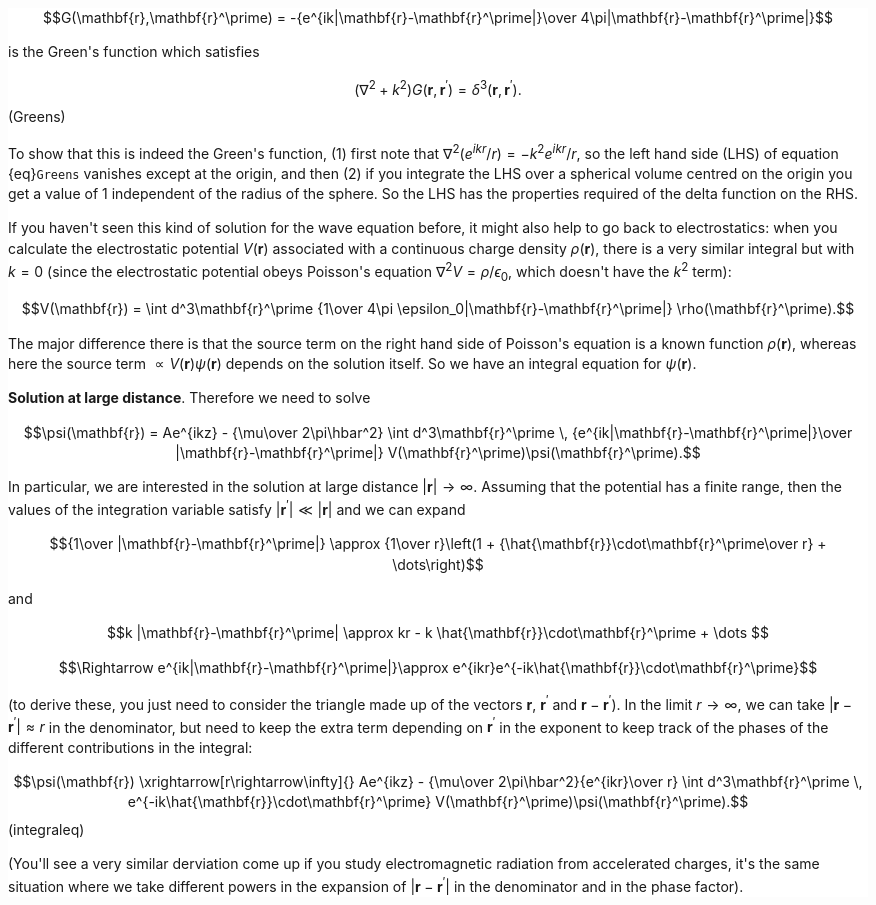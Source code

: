$$G(\mathbf{r},\mathbf{r}^\prime) = -{e^{ik|\mathbf{r}-\mathbf{r}^\prime|}\over 4\pi|\mathbf{r}-\mathbf{r}^\prime|}$$

is the Green's function which satisfies 

$$\left(\nabla^2 + k^2\right)G(\mathbf{r},\mathbf{r}^\prime) =
\delta^3(\mathbf{r},\mathbf{r}^\prime).$$ (Greens)

To show that this is indeed the Green's function, (1) first note that $\nabla^2(e^{ikr}/r) = -k^2e^{ikr}/r$, so the left hand side (LHS) of equation {eq}`Greens` vanishes except at the origin, and then (2) if you integrate the LHS over a spherical volume centred on the origin you get a value of 1 independent of the radius of the sphere. So the LHS has the properties required of the delta function on the RHS. 

If you haven't seen this kind of solution for  the wave equation before, it might also help to go back to electrostatics: when you calculate the electrostatic potential $V(\mathbf{r})$ associated with a continuous charge density $\rho(\mathbf{r})$, there is a very similar integral but with $k=0$ (since the electrostatic potential obeys Poisson's equation $\nabla^2 V = \rho/\epsilon_0$, which doesn't have the $k^2$ term):

$$V(\mathbf{r}) =  \int d^3\mathbf{r}^\prime {1\over 4\pi \epsilon_0|\mathbf{r}-\mathbf{r}^\prime|} \rho(\mathbf{r}^\prime).$$

The major difference there is that the source term on the right hand side of Poisson's equation is a known function $\rho(\mathbf{r})$, whereas here the source term $\propto V(\mathbf{r})\psi(\mathbf{r})$ depends on the solution itself. So we have an integral equation for $\psi(\mathbf{r})$.

**Solution at large distance**. Therefore we need to solve 

$$\psi(\mathbf{r}) = Ae^{ikz} - {\mu\over 2\pi\hbar^2} \int d^3\mathbf{r}^\prime \, {e^{ik|\mathbf{r}-\mathbf{r}^\prime|}\over |\mathbf{r}-\mathbf{r}^\prime|} V(\mathbf{r}^\prime)\psi(\mathbf{r}^\prime).$$

In particular, we are interested in the solution at large distance $|\mathbf{r}|\rightarrow \infty$. Assuming that the potential has a finite range, then the values of the integration variable satisfy $|\mathbf{r}^\prime|\ll |\mathbf{r}|$ and we can expand 

$${1\over |\mathbf{r}-\mathbf{r}^\prime|} \approx {1\over r}\left(1 + {\hat{\mathbf{r}}\cdot\mathbf{r}^\prime\over r} + \dots\right)$$

and 

$$k |\mathbf{r}-\mathbf{r}^\prime| \approx kr - k \hat{\mathbf{r}}\cdot\mathbf{r}^\prime + \dots $$

$$\Rightarrow e^{ik|\mathbf{r}-\mathbf{r}^\prime|}\approx e^{ikr}e^{-ik\hat{\mathbf{r}}\cdot\mathbf{r}^\prime}$$

(to derive these, you just need to consider the triangle made up of the vectors $\mathbf{r}$, $\mathbf{r}^\prime$ and $\mathbf{r}-\mathbf{r}^\prime$). In the limit $r\rightarrow\infty$, we can take $|\mathbf{r}-\mathbf{r}^\prime|\approx r$ in the denominator, but need to keep the extra term depending on $\mathbf{r}^\prime$ in the exponent to keep track of the phases of the different contributions in the integral:

$$\psi(\mathbf{r}) \xrightarrow[r\rightarrow\infty]{} Ae^{ikz} - {\mu\over 2\pi\hbar^2}{e^{ikr}\over r} \int d^3\mathbf{r}^\prime \, e^{-ik\hat{\mathbf{r}}\cdot\mathbf{r}^\prime} V(\mathbf{r}^\prime)\psi(\mathbf{r}^\prime).$$ (integraleq)

(You'll see a very similar derviation come up if you study electromagnetic radiation from accelerated charges, it's the same situation where we take different powers in the expansion of $|\mathbf{r}-\mathbf{r}^\prime|$ in the denominator and in the phase factor). 
